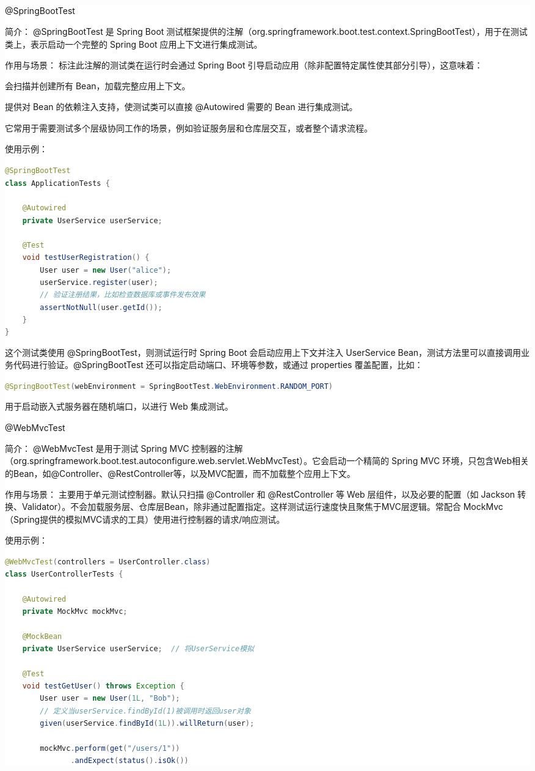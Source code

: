 @SpringBootTest

简介： @SpringBootTest 是 Spring Boot 测试框架提供的注解（org.springframework.boot.test.context.SpringBootTest），用于在测试类上，表示启动一个完整的 Spring Boot 应用上下文进行集成测试。

作用与场景： 标注此注解的测试类在运行时会通过 Spring Boot 引导启动应用（除非配置特定属性使其部分引导），这意味着：

会扫描并创建所有 Bean，加载完整应用上下文。

提供对 Bean 的依赖注入支持，使测试类可以直接 @Autowired 需要的 Bean 进行集成测试。

它常用于需要测试多个层级协同工作的场景，例如验证服务层和仓库层交互，或者整个请求流程。

使用示例：

```java
@SpringBootTest
class ApplicationTests {

    @Autowired
    private UserService userService;

    @Test
    void testUserRegistration() {
        User user = new User("alice");
        userService.register(user);
        // 验证注册结果，比如检查数据库或事件发布效果
        assertNotNull(user.getId());
    }
}
```

这个测试类使用 @SpringBootTest，则测试运行时 Spring Boot 会启动应用上下文并注入 UserService Bean，测试方法里可以直接调用业务代码进行验证。@SpringBootTest 还可以指定启动端口、环境等参数，或通过 properties 覆盖配置，比如：

```java
@SpringBootTest(webEnvironment = SpringBootTest.WebEnvironment.RANDOM_PORT)
```

用于启动嵌入式服务器在随机端口，以进行 Web 集成测试。

@WebMvcTest

简介： @WebMvcTest 是用于测试 Spring MVC 控制器的注解（org.springframework.boot.test.autoconfigure.web.servlet.WebMvcTest）。它会启动一个精简的 Spring MVC 环境，只包含Web相关的Bean，如@Controller、@RestController等，以及MVC配置，而不加载整个应用上下文。

作用与场景： 主要用于单元测试控制器。默认只扫描 @Controller 和 @RestController 等 Web 层组件，以及必要的配置（如 Jackson 转换、Validator）。不会加载服务层、仓库层Bean，除非通过配置指定。这样测试运行速度快且聚焦于MVC层逻辑。常配合 MockMvc （Spring提供的模拟MVC请求的工具）使用进行控制器的请求/响应测试。

使用示例：

```java
@WebMvcTest(controllers = UserController.class)
class UserControllerTests {

    @Autowired
    private MockMvc mockMvc;

    @MockBean
    private UserService userService;  // 将UserService模拟

    @Test
    void testGetUser() throws Exception {
        User user = new User(1L, "Bob");
        // 定义当userService.findById(1)被调用时返回user对象
        given(userService.findById(1L)).willReturn(user);

        mockMvc.perform(get("/users/1"))
               .andExpect(status().isOk())
